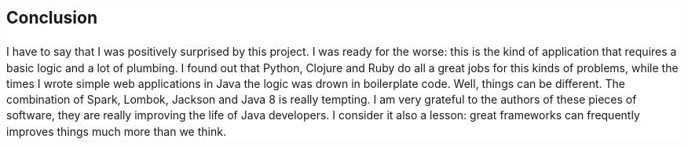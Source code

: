 ## Conclusion
I have to say that I was positively surprised by this project. I was ready for the worse: this is the kind of application that requires a basic logic and a lot of plumbing. I found out that Python, Clojure and Ruby do all a great jobs for this kinds of problems, while the times I wrote simple web applications in Java the logic was drown in boilerplate code. Well, things can be different. The combination of Spark, Lombok, Jackson and Java 8 is really tempting. I am very grateful to the authors of these pieces of software, they are really improving the life of Java developers. I consider it also a lesson: great frameworks can frequently improves things much more than we think.
